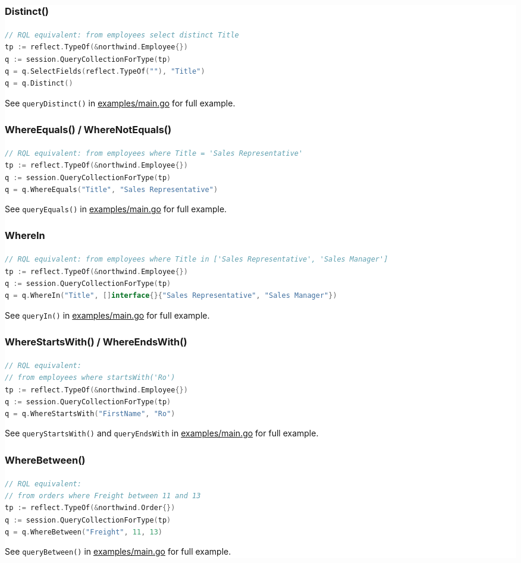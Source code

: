 ### Distinct()

```go
// RQL equivalent: from employees select distinct Title
tp := reflect.TypeOf(&northwind.Employee{})
q := session.QueryCollectionForType(tp)
q = q.SelectFields(reflect.TypeOf(""), "Title")
q = q.Distinct()
```
See `queryDistinct()` in [examples/main.go](examples/main.go) for full example.

### WhereEquals() / WhereNotEquals()

```go
// RQL equivalent: from employees where Title = 'Sales Representative'
tp := reflect.TypeOf(&northwind.Employee{})
q := session.QueryCollectionForType(tp)
q = q.WhereEquals("Title", "Sales Representative")
```
See `queryEquals()` in [examples/main.go](examples/main.go) for full example.

### WhereIn

```go
// RQL equivalent: from employees where Title in ['Sales Representative', 'Sales Manager']
tp := reflect.TypeOf(&northwind.Employee{})
q := session.QueryCollectionForType(tp)
q = q.WhereIn("Title", []interface{}{"Sales Representative", "Sales Manager"})
```
See `queryIn()` in [examples/main.go](examples/main.go) for full example.

### WhereStartsWith() / WhereEndsWith()

```go
// RQL equivalent:
// from employees where startsWith('Ro')
tp := reflect.TypeOf(&northwind.Employee{})
q := session.QueryCollectionForType(tp)
q = q.WhereStartsWith("FirstName", "Ro")
```
See `queryStartsWith()` and `queryEndsWith` in [examples/main.go](examples/main.go) for full example.

### WhereBetween()

```go
// RQL equivalent:
// from orders where Freight between 11 and 13
tp := reflect.TypeOf(&northwind.Order{})
q := session.QueryCollectionForType(tp)
q = q.WhereBetween("Freight", 11, 13)
```
See `queryBetween()` in [examples/main.go](examples/main.go) for full example.
